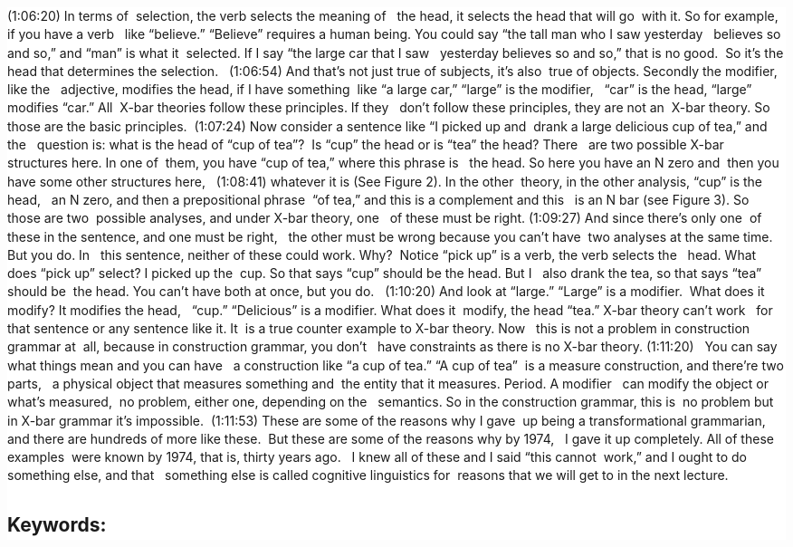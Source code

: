(1:06:20) In terms of  selection, the verb selects the meaning of   the head, it selects the head that will go  with it. So for example, if you have a verb   like “believe.” “Believe” requires a human being. You could say “the tall man who I saw yesterday   believes so and so,” and “man” is what it  selected. If I say “the large car that I saw   yesterday believes so and so,” that is no good.  So it’s the head that determines the selection.  
(1:06:54) And that’s not just true of subjects, it’s also  true of objects. Secondly the modifier, like the   adjective, modifies the head, if I have something  like “a large car,” “large” is the modifier,   “car” is the head, “large” modifies “car.” All  X-bar theories follow these principles. If they   don’t follow these principles, they are not an  X-bar theory. So those are the basic principles. 
(1:07:24) Now consider a sentence like “I picked up and  drank a large delicious cup of tea,” and the   question is: what is the head of “cup of tea”?  Is “cup” the head or is “tea” the head? There   are two possible X-bar structures here. In one of  them, you have “cup of tea,” where this phrase is   the head. So here you have an N zero and  then you have some other structures here,  
(1:08:41) whatever it is (See Figure 2). In the other  theory, in the other analysis, “cup” is the head,   an N zero, and then a prepositional phrase  “of tea,” and this is a complement and this   is an N bar (see Figure 3). So those are two  possible analyses, and under X-bar theory, one   of these must be right.
(1:09:27) And since there’s only one  of these in the sentence, and one must be right,   the other must be wrong because you can’t have  two analyses at the same time. But you do. In   this sentence, neither of these could work. Why?  Notice “pick up” is a verb, the verb selects the   head. What does “pick up” select? I picked up the  cup. So that says “cup” should be the head. But I   also drank the tea, so that says “tea” should be  the head. You can’t have both at once, but you do.  
(1:10:20) And look at “large.” “Large” is a modifier.  What does it modify? It modifies the head,   “cup.” “Delicious” is a modifier. What does it  modify, the head “tea.” X-bar theory can’t work   for that sentence or any sentence like it. It  is a true counter example to X-bar theory. Now   this is not a problem in construction grammar at  all, because in construction grammar, you don’t   have constraints as there is no X-bar theory.
(1:11:20)   You can say what things mean and you can have   a construction like “a cup of tea.” “A cup of tea”  is a measure construction, and there’re two parts,   a physical object that measures something and  the entity that it measures. Period. A modifier   can modify the object or what’s measured,  no problem, either one, depending on the   semantics. So in the construction grammar, this is  no problem but in X-bar grammar it’s impossible. 
(1:11:53) These are some of the reasons why I gave  up being a transformational grammarian,   and there are hundreds of more like these.  But these are some of the reasons why by 1974,   I gave it up completely. All of these examples  were known by 1974, that is, thirty years ago.   I knew all of these and I said “this cannot  work,” and I ought to do something else, and that   something else is called cognitive linguistics for  reasons that we will get to in the next lecture.


## Keywords:
